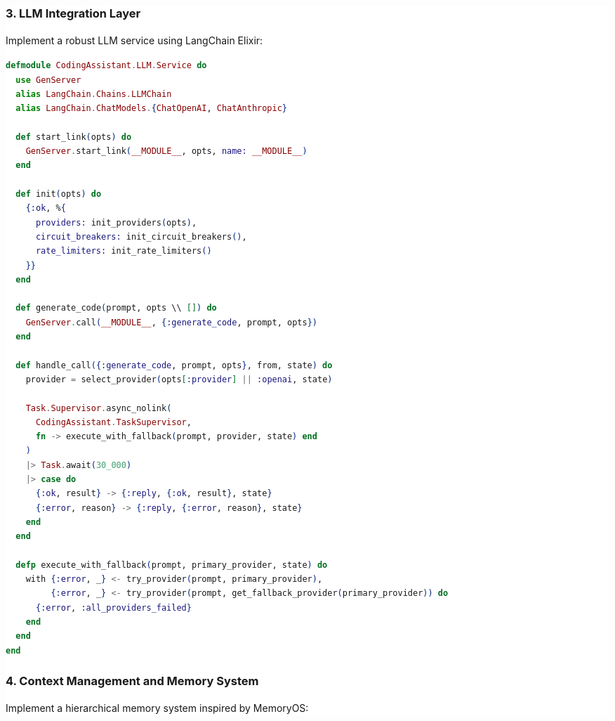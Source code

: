 ### 3. LLM Integration Layer

Implement a robust LLM service using LangChain Elixir:

```elixir
defmodule CodingAssistant.LLM.Service do
  use GenServer
  alias LangChain.Chains.LLMChain
  alias LangChain.ChatModels.{ChatOpenAI, ChatAnthropic}

  def start_link(opts) do
    GenServer.start_link(__MODULE__, opts, name: __MODULE__)
  end

  def init(opts) do
    {:ok, %{
      providers: init_providers(opts),
      circuit_breakers: init_circuit_breakers(),
      rate_limiters: init_rate_limiters()
    }}
  end

  def generate_code(prompt, opts \\ []) do
    GenServer.call(__MODULE__, {:generate_code, prompt, opts})
  end

  def handle_call({:generate_code, prompt, opts}, from, state) do
    provider = select_provider(opts[:provider] || :openai, state)
    
    Task.Supervisor.async_nolink(
      CodingAssistant.TaskSupervisor,
      fn -> execute_with_fallback(prompt, provider, state) end
    )
    |> Task.await(30_000)
    |> case do
      {:ok, result} -> {:reply, {:ok, result}, state}
      {:error, reason} -> {:reply, {:error, reason}, state}
    end
  end

  defp execute_with_fallback(prompt, primary_provider, state) do
    with {:error, _} <- try_provider(prompt, primary_provider),
         {:error, _} <- try_provider(prompt, get_fallback_provider(primary_provider)) do
      {:error, :all_providers_failed}
    end
  end
end
```

### 4. Context Management and Memory System

Implement a hierarchical memory system inspired by MemoryOS:
